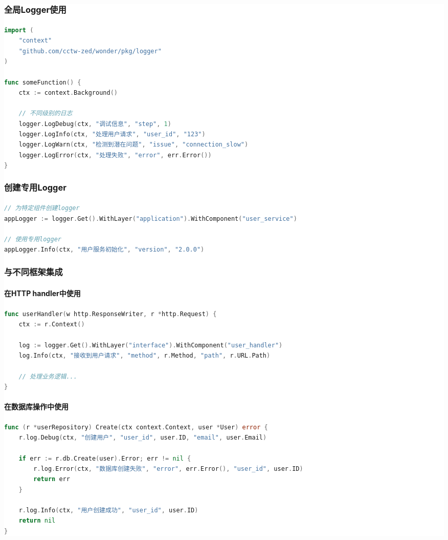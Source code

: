 ### 全局Logger使用

```go
import (
    "context"
    "github.com/cctw-zed/wonder/pkg/logger"
)

func someFunction() {
    ctx := context.Background()

    // 不同级别的日志
    logger.LogDebug(ctx, "调试信息", "step", 1)
    logger.LogInfo(ctx, "处理用户请求", "user_id", "123")
    logger.LogWarn(ctx, "检测到潜在问题", "issue", "connection_slow")
    logger.LogError(ctx, "处理失败", "error", err.Error())
}
```

### 创建专用Logger

```go
// 为特定组件创建logger
appLogger := logger.Get().WithLayer("application").WithComponent("user_service")

// 使用专用logger
appLogger.Info(ctx, "用户服务初始化", "version", "2.0.0")
```

### 与不同框架集成

#### 在HTTP handler中使用

```go
func userHandler(w http.ResponseWriter, r *http.Request) {
    ctx := r.Context()

    log := logger.Get().WithLayer("interface").WithComponent("user_handler")
    log.Info(ctx, "接收到用户请求", "method", r.Method, "path", r.URL.Path)

    // 处理业务逻辑...
}
```

#### 在数据库操作中使用

```go
func (r *userRepository) Create(ctx context.Context, user *User) error {
    r.log.Debug(ctx, "创建用户", "user_id", user.ID, "email", user.Email)

    if err := r.db.Create(user).Error; err != nil {
        r.log.Error(ctx, "数据库创建失败", "error", err.Error(), "user_id", user.ID)
        return err
    }

    r.log.Info(ctx, "用户创建成功", "user_id", user.ID)
    return nil
}
```
